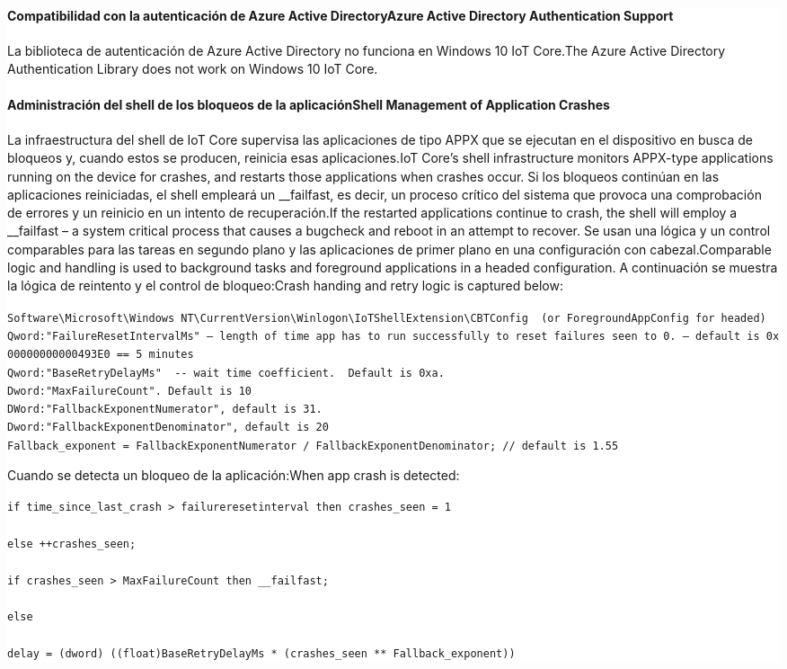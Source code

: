 #### <a name="azure-active-directory-authentication-support"></a><span data-ttu-id="ac971-222">Compatibilidad con la autenticación de Azure Active Directory</span><span class="sxs-lookup"><span data-stu-id="ac971-222">Azure Active Directory Authentication Support</span></span>
<span data-ttu-id="ac971-223">La biblioteca de autenticación de Azure Active Directory no funciona en Windows 10 IoT Core.</span><span class="sxs-lookup"><span data-stu-id="ac971-223">The Azure Active Directory Authentication Library does not work on Windows 10 IoT Core.</span></span>  

#### <a name="shell-management-of-application-crashes"></a><span data-ttu-id="ac971-224">Administración del shell de los bloqueos de la aplicación</span><span class="sxs-lookup"><span data-stu-id="ac971-224">Shell Management of Application Crashes</span></span>
<span data-ttu-id="ac971-225">La infraestructura del shell de IoT Core supervisa las aplicaciones de tipo APPX que se ejecutan en el dispositivo en busca de bloqueos y, cuando estos se producen, reinicia esas aplicaciones.</span><span class="sxs-lookup"><span data-stu-id="ac971-225">IoT Core’s shell infrastructure monitors APPX-type applications running on the device for crashes, and restarts those applications when crashes occur.</span></span>  <span data-ttu-id="ac971-226">Si los bloqueos continúan en las aplicaciones reiniciadas, el shell empleará un __failfast, es decir, un proceso crítico del sistema que provoca una comprobación de errores y un reinicio en un intento de recuperación.</span><span class="sxs-lookup"><span data-stu-id="ac971-226">If the restarted applications continue to crash, the shell will employ a __failfast – a system critical process that causes a bugcheck and reboot in an attempt to recover.</span></span>  <span data-ttu-id="ac971-227">Se usan una lógica y un control comparables para las tareas en segundo plano y las aplicaciones de primer plano en una configuración con cabezal.</span><span class="sxs-lookup"><span data-stu-id="ac971-227">Comparable logic and handling is used to background tasks and foreground applications in a headed configuration.</span></span>   <span data-ttu-id="ac971-228">A continuación se muestra la lógica de reintento y el control de bloqueo:</span><span class="sxs-lookup"><span data-stu-id="ac971-228">Crash handing and retry logic is captured below:</span></span>

```
Software\Microsoft\Windows NT\CurrentVersion\Winlogon\IoTShellExtension\CBTConfig  (or ForegroundAppConfig for headed) 
Qword:"FailureResetIntervalMs" – length of time app has to run successfully to reset failures seen to 0. – default is 0x00000000000493E0 == 5 minutes 
Qword:"BaseRetryDelayMs"  -- wait time coefficient.  Default is 0xa. 
Dword:"MaxFailureCount". Default is 10 
DWord:"FallbackExponentNumerator", default is 31. 
Dword:"FallbackExponentDenominator", default is 20 
Fallback_exponent = FallbackExponentNumerator / FallbackExponentDenominator; // default is 1.55 
```

<span data-ttu-id="ac971-229">Cuando se detecta un bloqueo de la aplicación:</span><span class="sxs-lookup"><span data-stu-id="ac971-229">When app crash is detected:</span></span> 

```
if time_since_last_crash > failureresetinterval then crashes_seen = 1 

else ++crashes_seen; 

if crashes_seen > MaxFailureCount then __failfast; 

else  

delay = (dword) ((float)BaseRetryDelayMs * (crashes_seen ** Fallback_exponent)) 
```
